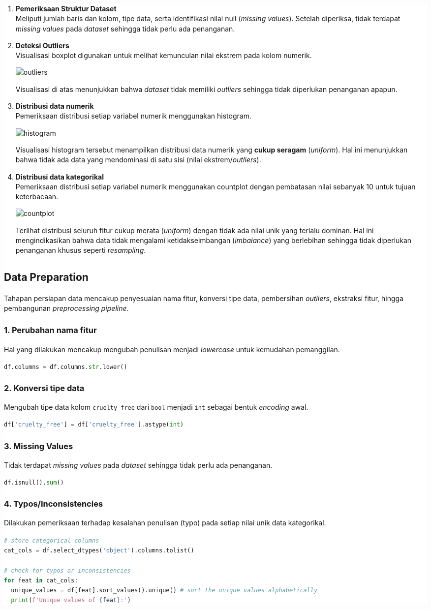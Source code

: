 1. **Pemeriksaan Struktur Dataset**  
   Meliputi jumlah baris dan kolom, tipe data, serta identifikasi nilai null (*missing values*). Setelah diperiksa, tidak terdapat *missing values* pada *dataset* sehingga tidak perlu ada penanganan.

2. **Deteksi Outliers**  
   Visualisasi boxplot digunakan untuk melihat kemunculan nilai ekstrem pada kolom numerik.
   
   ![outliers](https://github.com/user-attachments/assets/d6a39db4-a74c-4aee-a1a6-261572849fe4)

   Visualisasi di atas menunjukkan bahwa *dataset* tidak memiliki *outliers* sehingga tidak diperlukan penanganan apapun.

4. **Distribusi data numerik**  
   Pemeriksaan distribusi setiap variabel numerik menggunakan histogram.
   
   ![histogram](https://github.com/user-attachments/assets/d74e4bbc-8f38-4b42-804a-ce494c0d5bf0)
   
   Visualisasi histogram tersebut menampilkan distribusi data numerik yang **cukup seragam** (*uniform*). Hal ini menunjukkan bahwa tidak ada data yang mendominasi di satu sisi (nilai ekstrem/*outliers*).

6. **Distribusi data kategorikal**  
   Pemeriksaan distribusi setiap variabel numerik menggunakan countplot dengan pembatasan nilai sebanyak 10 untuk tujuan keterbacaan.
   
   ![countplot](https://github.com/user-attachments/assets/e61ee7f1-3823-4bc5-97d4-0e23cfd43ee5)

   Terlihat distribusi seluruh fitur cukup merata (*uniform*) dengan tidak ada nilai unik yang terlalu dominan. Hal ini mengindikasikan bahwa data tidak mengalami ketidakseimbangan (*imbalance*) yang berlebihan sehingga tidak diperlukan penanganan khusus seperti *resampling*.

## Data Preparation

Tahapan persiapan data mencakup penyesuaian nama fitur, konversi tipe data, pembersihan *outliers*, ekstraksi fitur, hingga pembangunan *preprocessing pipeline*.

### 1. **Perubahan nama fitur**
Hal yang dilakukan mencakup mengubah penulisan menjadi *lowercase* untuk kemudahan pemanggilan.
```py
df.columns = df.columns.str.lower()
```
### 2. **Konversi tipe data**
Mengubah tipe data kolom `cruelty_free` dari `bool` menjadi `int` sebagai bentuk *encoding* awal.
```py
df['cruelty_free'] = df['cruelty_free'].astype(int)
```

### 3. **Missing Values**
Tidak terdapat *missing values* pada *dataset* sehingga tidak perlu ada penanganan.
```py
df.isnull().sum()
```

### 4. **Typos/Inconsistencies**
Dilakukan pemeriksaan terhadap kesalahan penulisan (typo) pada setiap nilai unik data kategorikal.
```py
# store categorical columns
cat_cols = df.select_dtypes('object').columns.tolist()

# check for typos or inconsistencies
for feat in cat_cols:
  unique_values = df[feat].sort_values().unique() # sort the unique values alphabetically
  print(f'Unique values of {feat}:')
```